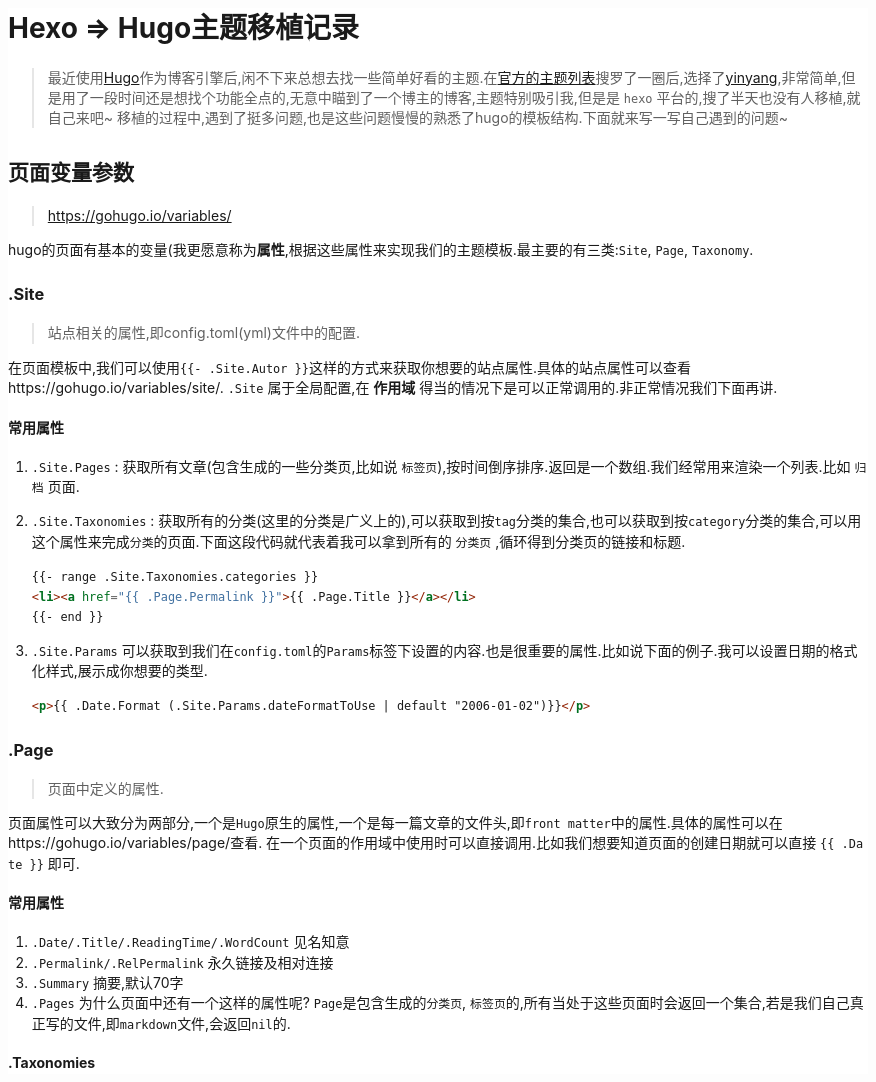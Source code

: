 # Hexo => Hugo主题移植记录


> 最近使用[Hugo](https://gohugo.io/)作为博客引擎后,闲不下来总想去找一些简单好看的主题.在[官方的主题列表](https://themes.gohugo.io/)搜罗了一圈后,选择了[yinyang](https://github.com/joway/hugo-theme-yinyang),非常简单,但是用了一段时间还是想找个功能全点的,无意中瞄到了一个博主的博客,主题特别吸引我,但是是 `hexo` 平台的,搜了半天也没有人移植,就自己来吧~ 移植的过程中,遇到了挺多问题,也是这些问题慢慢的熟悉了hugo的模板结构.下面就来写一写自己遇到的问题~



## 页面变量参数

> https://gohugo.io/variables/

hugo的页面有基本的变量(我更愿意称为**属性**,根据这些属性来实现我们的主题模板.最主要的有三类:`Site`, `Page`, `Taxonomy`.

### .Site

> 站点相关的属性,即config.toml(yml)文件中的配置.

在页面模板中,我们可以使用`{{- .Site.Autor }}`这样的方式来获取你想要的站点属性.具体的站点属性可以查看https://gohugo.io/variables/site/. `.Site` 属于全局配置,在 **作用域** 得当的情况下是可以正常调用的.非正常情况我们下面再讲.

#### 常用属性

1. `.Site.Pages` : 获取所有文章(包含生成的一些分类页,比如说 `标签页`),按时间倒序排序.返回是一个数组.我们经常用来渲染一个列表.比如 `归档` 页面.

2. `.Site.Taxonomies` : 获取所有的分类(这里的分类是广义上的),可以获取到按`tag`分类的集合,也可以获取到按`category`分类的集合,可以用这个属性来完成`分类`的页面.下面这段代码就代表着我可以拿到所有的 `分类页` ,循环得到分类页的链接和标题.

   ```html
   {{- range .Site.Taxonomies.categories }}
   <li><a href="{{ .Page.Permalink }}">{{ .Page.Title }}</a></li>
   {{- end }}
   ```

3. `.Site.Params` 可以获取到我们在`config.toml`的`Params`标签下设置的内容.也是很重要的属性.比如说下面的例子.我可以设置日期的格式化样式,展示成你想要的类型.

   ```html
   <p>{{ .Date.Format (.Site.Params.dateFormatToUse | default "2006-01-02")}}</p>
   ```

### .Page

> 页面中定义的属性.

页面属性可以大致分为两部分,一个是`Hugo`原生的属性,一个是每一篇文章的文件头,即`front matter`中的属性.具体的属性可以在https://gohugo.io/variables/page/查看. 在一个页面的作用域中使用时可以直接调用.比如我们想要知道页面的创建日期就可以直接 `{{ .Date }}` 即可.

#### 常用属性

1. `.Date/.Title/.ReadingTime/.WordCount` 见名知意
2. `.Permalink/.RelPermalink` 永久链接及相对连接
3. `.Summary` 摘要,默认70字
4. `.Pages` 为什么页面中还有一个这样的属性呢? `Page`是包含生成的`分类页`, `标签页`的,所有当处于这些页面时会返回一个集合,若是我们自己真正写的文件,即`markdown`文件,会返回`nil`的.

#### .Taxonomies
